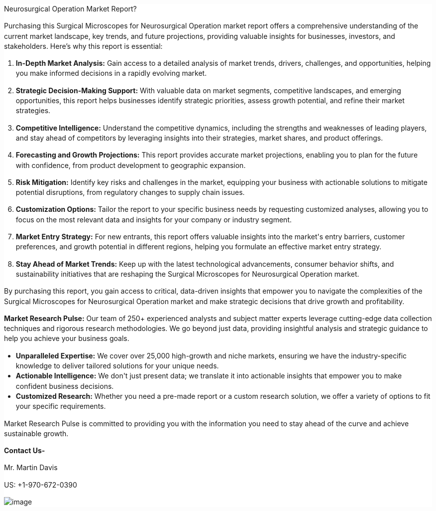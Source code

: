 Neurosurgical Operation Market Report?</strong></p><p>Purchasing this Surgical Microscopes for Neurosurgical Operation market report offers a comprehensive understanding of the current market landscape, key trends, and future projections, providing valuable insights for businesses, investors, and stakeholders. Here&rsquo;s why this report is essential:</p><ol><li><p><strong>In-Depth Market Analysis:</strong> Gain access to a detailed analysis of market trends, drivers, challenges, and opportunities, helping you make informed decisions in a rapidly evolving market.</p></li><li><p><strong>Strategic Decision-Making Support:</strong> With valuable data on market segments, competitive landscapes, and emerging opportunities, this report helps businesses identify strategic priorities, assess growth potential, and refine their market strategies.</p></li><li><p><strong>Competitive Intelligence:</strong> Understand the competitive dynamics, including the strengths and weaknesses of leading players, and stay ahead of competitors by leveraging insights into their strategies, market shares, and product offerings.</p></li><li><p><strong>Forecasting and Growth Projections:</strong> This report provides accurate market projections, enabling you to plan for the future with confidence, from product development to geographic expansion.</p></li><li><p><strong>Risk Mitigation:</strong> Identify key risks and challenges in the market, equipping your business with actionable solutions to mitigate potential disruptions, from regulatory changes to supply chain issues.</p></li><li><p><strong>Customization Options:</strong> Tailor the report to your specific business needs by requesting customized analyses, allowing you to focus on the most relevant data and insights for your company or industry segment.</p></li><li><p><strong>Market Entry Strategy:</strong> For new entrants, this report offers valuable insights into the market's entry barriers, customer preferences, and growth potential in different regions, helping you formulate an effective market entry strategy.</p></li><li><p><strong>Stay Ahead of Market Trends:</strong> Keep up with the latest technological advancements, consumer behavior shifts, and sustainability initiatives that are reshaping the Surgical Microscopes for Neurosurgical Operation market.</p></li></ol><p>By purchasing this report, you gain access to critical, data-driven insights that empower you to navigate the complexities of the Surgical Microscopes for Neurosurgical Operation market and make strategic decisions that drive growth and profitability.</p><p><strong>Market Research Pulse:</strong>&nbsp;Our team of 250+ experienced analysts and subject matter experts leverage cutting-edge data collection techniques and rigorous research methodologies. We go beyond just data, providing insightful analysis and strategic guidance to help you achieve your business goals.</p><ul><li><strong>Unparalleled Expertise:</strong>&nbsp;We cover over 25,000 high-growth and niche markets, ensuring we have the industry-specific knowledge to deliver tailored solutions for your unique needs.</li><li><strong>Actionable Intelligence:</strong>&nbsp;We don't just present data; we translate it into actionable insights that empower you to make confident business decisions.</li><li><strong>Customized Research:</strong>&nbsp;Whether you need a pre-made report or a custom research solution, we offer a variety of options to fit your specific requirements.</li></ul><p>Market Research Pulse is committed to providing you with the information you need to stay ahead of the curve and achieve sustainable growth.</p><p><strong>Contact Us-</strong></p><p>Mr. Martin Davis</p><p>US: +1-970-672-0390</p>
![image](https://github.com/user-attachments/assets/62247bdc-1e85-45fd-b1e0-14f22766c540)
